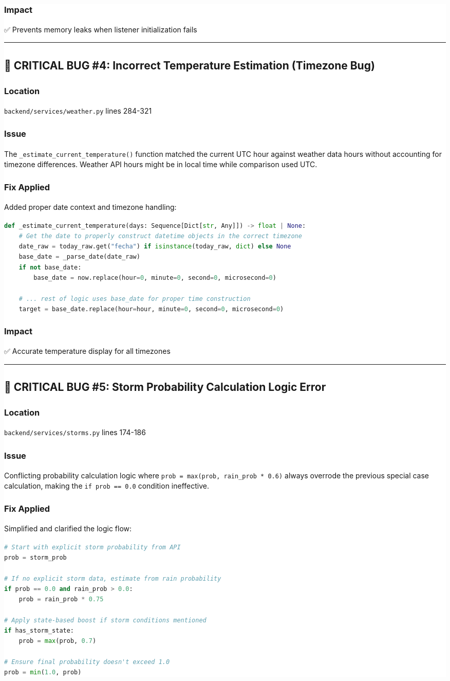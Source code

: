 ### Impact
✅ Prevents memory leaks when listener initialization fails

---

## 🔴 CRITICAL BUG #4: Incorrect Temperature Estimation (Timezone Bug)

### Location
`backend/services/weather.py` lines 284-321

### Issue
The `_estimate_current_temperature()` function matched the current UTC hour against weather data hours without accounting for timezone differences. Weather API hours might be in local time while comparison used UTC.

### Fix Applied
Added proper date context and timezone handling:
```python
def _estimate_current_temperature(days: Sequence[Dict[str, Any]]) -> float | None:
    # Get the date to properly construct datetime objects in the correct timezone
    date_raw = today_raw.get("fecha") if isinstance(today_raw, dict) else None
    base_date = _parse_date(date_raw)
    if not base_date:
        base_date = now.replace(hour=0, minute=0, second=0, microsecond=0)
    
    # ... rest of logic uses base_date for proper time construction
    target = base_date.replace(hour=hour, minute=0, second=0, microsecond=0)
```

### Impact
✅ Accurate temperature display for all timezones

---

## 🔴 CRITICAL BUG #5: Storm Probability Calculation Logic Error

### Location
`backend/services/storms.py` lines 174-186

### Issue
Conflicting probability calculation logic where `prob = max(prob, rain_prob * 0.6)` always overrode the previous special case calculation, making the `if prob == 0.0` condition ineffective.

### Fix Applied
Simplified and clarified the logic flow:
```python
# Start with explicit storm probability from API
prob = storm_prob

# If no explicit storm data, estimate from rain probability
if prob == 0.0 and rain_prob > 0.0:
    prob = rain_prob * 0.75

# Apply state-based boost if storm conditions mentioned
if has_storm_state:
    prob = max(prob, 0.7)

# Ensure final probability doesn't exceed 1.0
prob = min(1.0, prob)
```